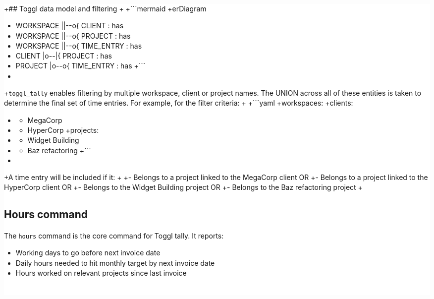 +## Toggl data model and filtering
+
+```mermaid
+erDiagram
+    WORKSPACE ||--o{ CLIENT : has
+    WORKSPACE ||--o{ PROJECT : has
+    WORKSPACE ||--o{ TIME_ENTRY : has
+    CLIENT |o--|{ PROJECT : has
+    PROJECT |o--o{ TIME_ENTRY : has
+```
+
+`toggl_tally` enables filtering by multiple workspace, client or project names. The UNION across all of these entities is taken to determine the final set of time entries. For example, for the filter criteria:
+
+```yaml
+workspaces:
+clients:
+  - MegaCorp
+  - HyperCorp
+projects:
+  - Widget Building
+  - Baz refactoring
+```
+
+A time entry will be included if it:
+
+- Belongs to a project linked to the MegaCorp client OR
+- Belongs to a project linked to the HyperCorp client OR
+- Belongs to the Widget Building project OR
+- Belongs to the Baz refactoring project
+
 ## Hours command
 
 The `hours` command is the core command for Toggl tally. It reports:
 
 - Working days to go before next invoice date
 - Daily hours needed to hit monthly target by next invoice date
 - Hours worked on relevant projects since last invoice
```

